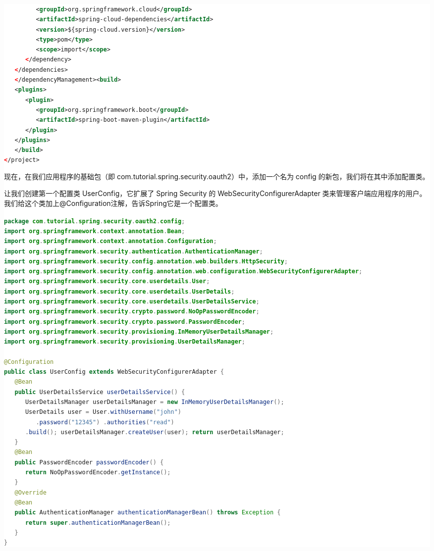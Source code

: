 ```xml
         <groupId>org.springframework.cloud</groupId> 
         <artifactId>spring-cloud-dependencies</artifactId> 
         <version>${spring-cloud.version}</version> 
         <type>pom</type> 
         <scope>import</scope> 
      </dependency> 
   </dependencies> 
   </dependencyManagement><build> 
   <plugins> 
      <plugin>
         <groupId>org.springframework.boot</groupId>
         <artifactId>spring-boot-maven-plugin</artifactId> 
      </plugin> 
   </plugins> 
   </build> 
</project>
```


现在，在我们应用程序的基础包（即 com.tutorial.spring.security.oauth2）中，添加一个名为 config 的新包，我们将在其中添加配置类。


让我们创建第一个配置类 UserConfig，它扩展了 Spring Security 的 WebSecurityConfigurerAdapter 类来管理客户端应用程序的用户。我们给这个类加上@Configuration注解，告诉Spring它是一个配置类。

```java
package com.tutorial.spring.security.oauth2.config; 
import org.springframework.context.annotation.Bean; 
import org.springframework.context.annotation.Configuration; 
import org.springframework.security.authentication.AuthenticationManager; 
import org.springframework.security.config.annotation.web.builders.HttpSecurity; 
import org.springframework.security.config.annotation.web.configuration.WebSecurityConfigurerAdapter; 
import org.springframework.security.core.userdetails.User; 
import org.springframework.security.core.userdetails.UserDetails;
import org.springframework.security.core.userdetails.UserDetailsService; 
import org.springframework.security.crypto.password.NoOpPasswordEncoder; 
import org.springframework.security.crypto.password.PasswordEncoder; 
import org.springframework.security.provisioning.InMemoryUserDetailsManager; 
import org.springframework.security.provisioning.UserDetailsManager; 

@Configuration 
public class UserConfig extends WebSecurityConfigurerAdapter { 
   @Bean 
   public UserDetailsService userDetailsService() {
      UserDetailsManager userDetailsManager = new InMemoryUserDetailsManager(); 
      UserDetails user = User.withUsername("john") 
         .password("12345") .authorities("read") 
      .build(); userDetailsManager.createUser(user); return userDetailsManager; 
   } 
   @Bean
   public PasswordEncoder passwordEncoder() { 
      return NoOpPasswordEncoder.getInstance(); 
   } 
   @Override 
   @Bean 
   public AuthenticationManager authenticationManagerBean() throws Exception { 
      return super.authenticationManagerBean(); 
   } 
}
```
